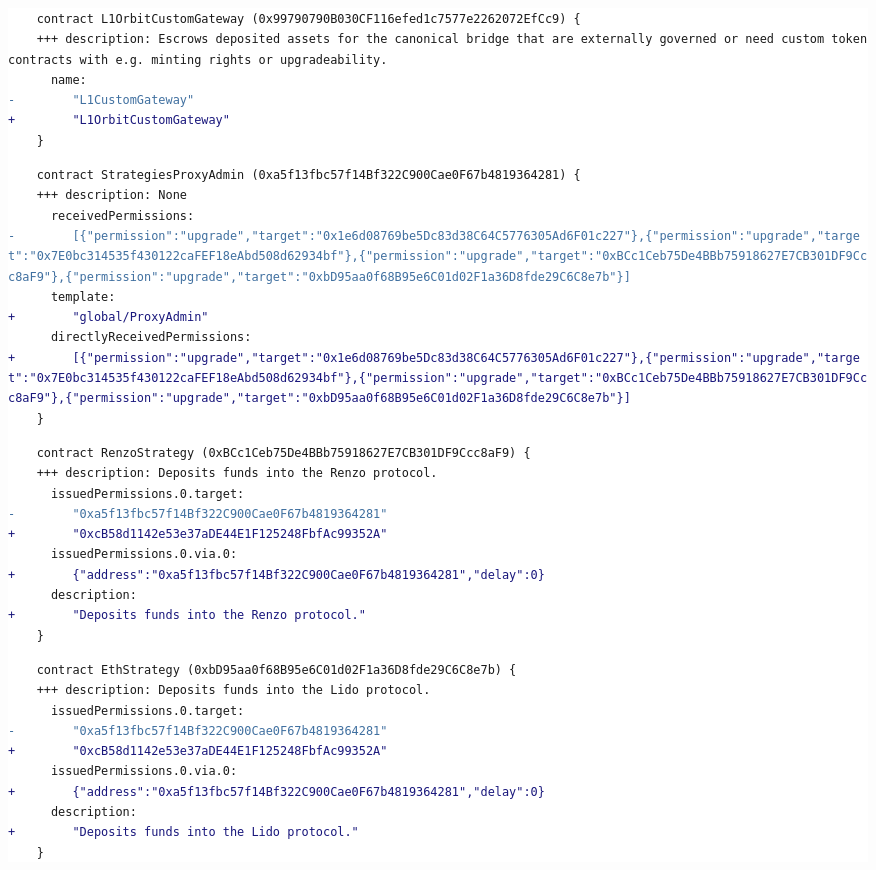 ```diff
    contract L1OrbitCustomGateway (0x99790790B030CF116efed1c7577e2262072EfCc9) {
    +++ description: Escrows deposited assets for the canonical bridge that are externally governed or need custom token contracts with e.g. minting rights or upgradeability.
      name:
-        "L1CustomGateway"
+        "L1OrbitCustomGateway"
    }
```

```diff
    contract StrategiesProxyAdmin (0xa5f13fbc57f14Bf322C900Cae0F67b4819364281) {
    +++ description: None
      receivedPermissions:
-        [{"permission":"upgrade","target":"0x1e6d08769be5Dc83d38C64C5776305Ad6F01c227"},{"permission":"upgrade","target":"0x7E0bc314535f430122caFEF18eAbd508d62934bf"},{"permission":"upgrade","target":"0xBCc1Ceb75De4BBb75918627E7CB301DF9Ccc8aF9"},{"permission":"upgrade","target":"0xbD95aa0f68B95e6C01d02F1a36D8fde29C6C8e7b"}]
      template:
+        "global/ProxyAdmin"
      directlyReceivedPermissions:
+        [{"permission":"upgrade","target":"0x1e6d08769be5Dc83d38C64C5776305Ad6F01c227"},{"permission":"upgrade","target":"0x7E0bc314535f430122caFEF18eAbd508d62934bf"},{"permission":"upgrade","target":"0xBCc1Ceb75De4BBb75918627E7CB301DF9Ccc8aF9"},{"permission":"upgrade","target":"0xbD95aa0f68B95e6C01d02F1a36D8fde29C6C8e7b"}]
    }
```

```diff
    contract RenzoStrategy (0xBCc1Ceb75De4BBb75918627E7CB301DF9Ccc8aF9) {
    +++ description: Deposits funds into the Renzo protocol.
      issuedPermissions.0.target:
-        "0xa5f13fbc57f14Bf322C900Cae0F67b4819364281"
+        "0xcB58d1142e53e37aDE44E1F125248FbfAc99352A"
      issuedPermissions.0.via.0:
+        {"address":"0xa5f13fbc57f14Bf322C900Cae0F67b4819364281","delay":0}
      description:
+        "Deposits funds into the Renzo protocol."
    }
```

```diff
    contract EthStrategy (0xbD95aa0f68B95e6C01d02F1a36D8fde29C6C8e7b) {
    +++ description: Deposits funds into the Lido protocol.
      issuedPermissions.0.target:
-        "0xa5f13fbc57f14Bf322C900Cae0F67b4819364281"
+        "0xcB58d1142e53e37aDE44E1F125248FbfAc99352A"
      issuedPermissions.0.via.0:
+        {"address":"0xa5f13fbc57f14Bf322C900Cae0F67b4819364281","delay":0}
      description:
+        "Deposits funds into the Lido protocol."
    }
```
